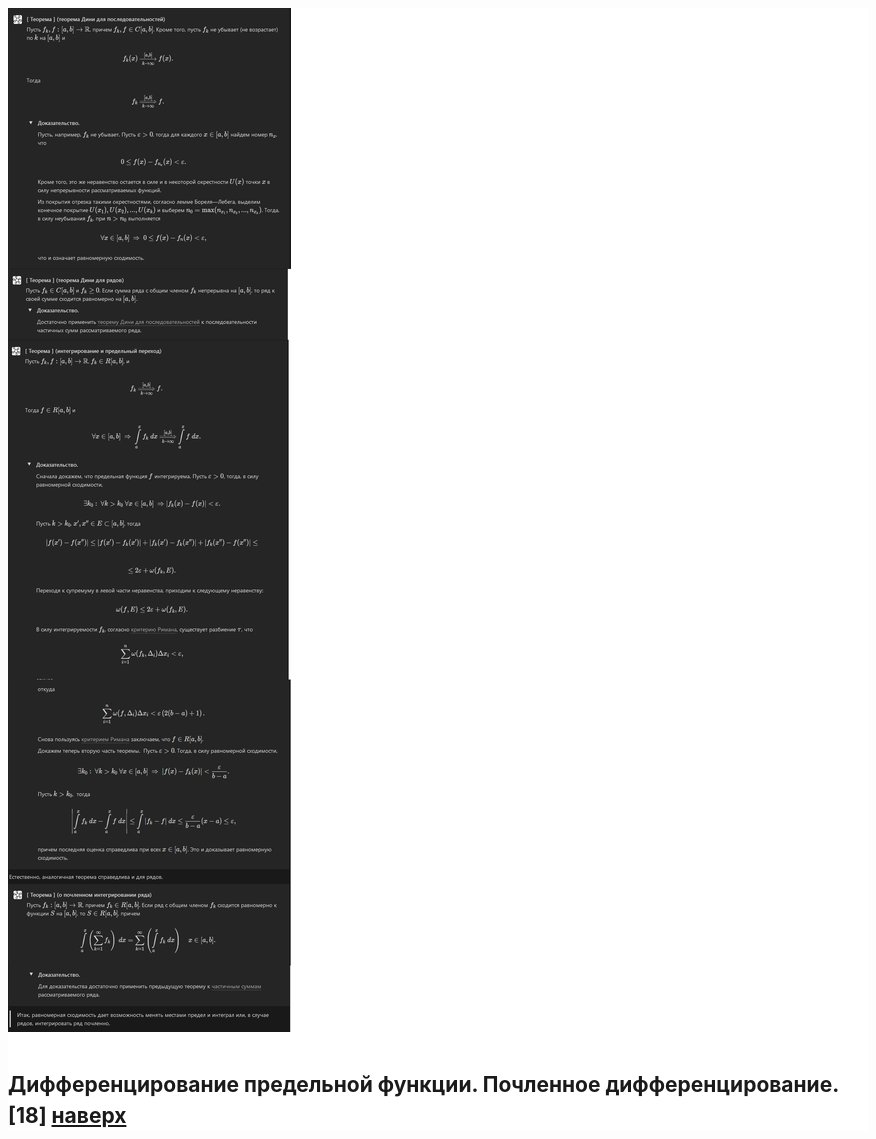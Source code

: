 ![Теорема Дини. Интегрирование и предельный переход. Почленное интегрирование.](https://raw.githubusercontent.com/SikioN/ExamMath/main/cards/17.jpg)
---
## Дифференцирование предельной функции. Почленное дифференцирование. [18] [наверх](https://SikioN.github.io/ExamMath/#%D1%8D%D0%BA%D0%B7%D0%B0%D0%BC%D0%B5%D0%BD-%D0%BF%D0%BE-%D0%BC%D0%B0%D1%82%D0%B0%D0%BD%D1%83)